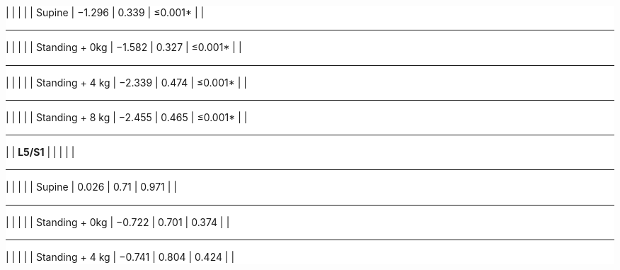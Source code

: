  |  |  |  |
| Supine | −1.296 | 0.339 | ≤0.001\* |
|

* * *

 |  |  |  |
| Standing + 0kg | −1.582 | 0.327 | ≤0.001\* |
|

* * *

 |  |  |  |
| Standing + 4 kg | −2.339 | 0.474 | ≤0.001\* |
|

* * *

 |  |  |  |
| Standing + 8 kg | −2.455 | 0.465 | ≤0.001\* |
|

* * *

 |
| **L5/S1** |  |  |  |
|

* * *

 |  |  |  |
| Supine | 0.026 | 0.71 | 0.971 |
|

* * *

 |  |  |  |
| Standing + 0kg | −0.722 | 0.701 | 0.374 |
|

* * *

 |  |  |  |
| Standing + 4 kg | −0.741 | 0.804 | 0.424 |
|
